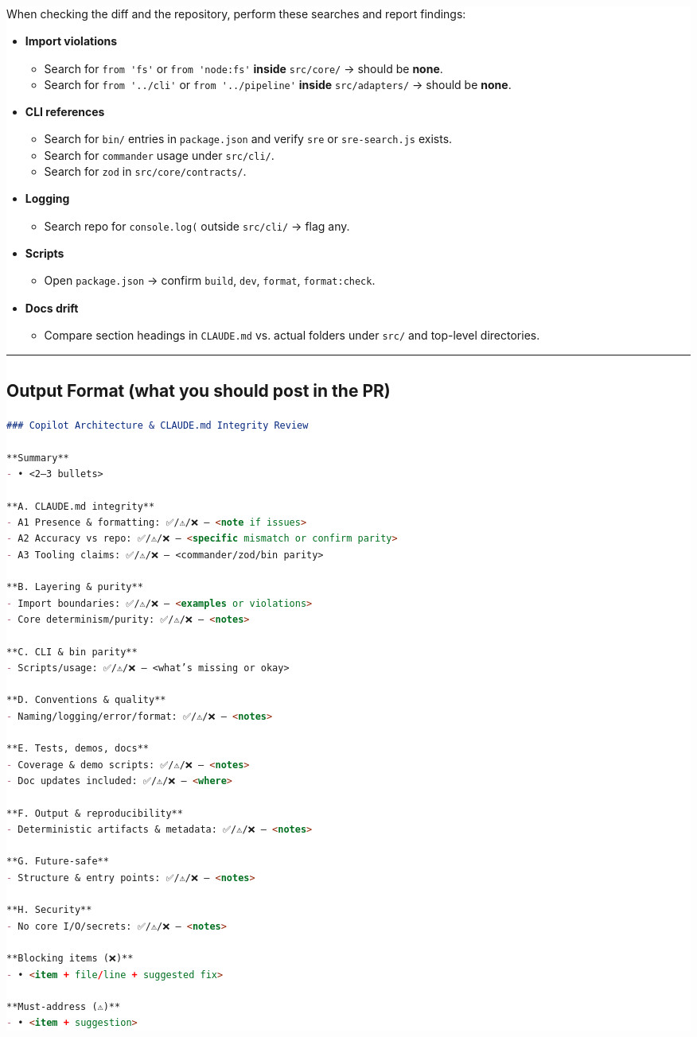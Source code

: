When checking the diff and the repository, perform these searches and report findings:

* **Import violations**

  * Search for `from 'fs'` or `from 'node:fs'` **inside** `src/core/` → should be **none**.
  * Search for `from '../cli'` or `from '../pipeline'` **inside** `src/adapters/` → should be **none**.
* **CLI references**

  * Search for `bin/` entries in `package.json` and verify `sre` or `sre-search.js` exists.
  * Search for `commander` usage under `src/cli/`.
  * Search for `zod` in `src/core/contracts/`.
* **Logging**

  * Search repo for `console.log(` outside `src/cli/` → flag any.
* **Scripts**

  * Open `package.json` → confirm `build`, `dev`, `format`, `format:check`.
* **Docs drift**

  * Compare section headings in `CLAUDE.md` vs. actual folders under `src/` and top-level directories.

---

## Output Format (what you should post in the PR)

```markdown
### Copilot Architecture & CLAUDE.md Integrity Review

**Summary**
- • <2–3 bullets>

**A. CLAUDE.md integrity**
- A1 Presence & formatting: ✅/⚠️/❌ – <note if issues>
- A2 Accuracy vs repo: ✅/⚠️/❌ – <specific mismatch or confirm parity>
- A3 Tooling claims: ✅/⚠️/❌ – <commander/zod/bin parity>

**B. Layering & purity**
- Import boundaries: ✅/⚠️/❌ – <examples or violations>
- Core determinism/purity: ✅/⚠️/❌ – <notes>

**C. CLI & bin parity**
- Scripts/usage: ✅/⚠️/❌ – <what’s missing or okay>

**D. Conventions & quality**
- Naming/logging/error/format: ✅/⚠️/❌ – <notes>

**E. Tests, demos, docs**
- Coverage & demo scripts: ✅/⚠️/❌ – <notes>
- Doc updates included: ✅/⚠️/❌ – <where>

**F. Output & reproducibility**
- Deterministic artifacts & metadata: ✅/⚠️/❌ – <notes>

**G. Future-safe**
- Structure & entry points: ✅/⚠️/❌ – <notes>

**H. Security**
- No core I/O/secrets: ✅/⚠️/❌ – <notes>

**Blocking items (❌)**
- • <item + file/line + suggested fix>

**Must-address (⚠️)**
- • <item + suggestion>
```